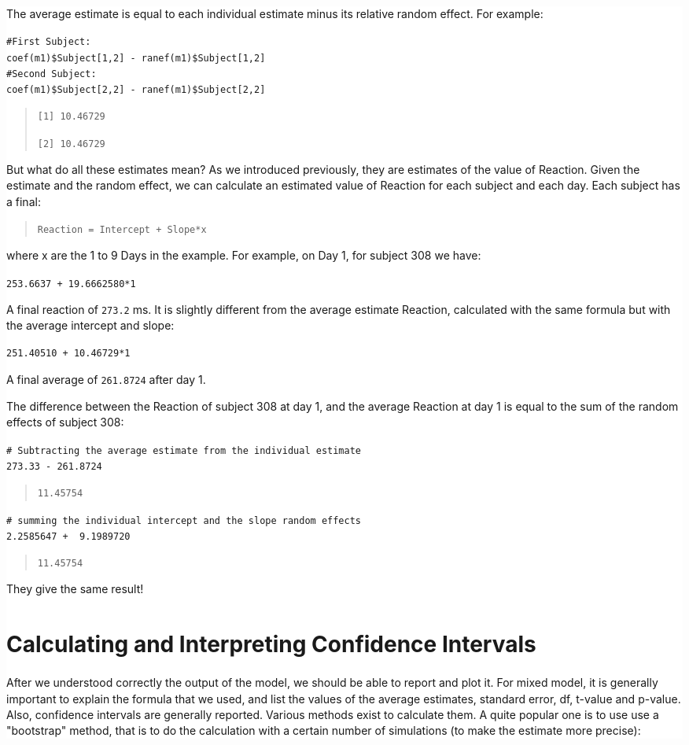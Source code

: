 The average estimate is equal to each individual estimate minus its relative random effect. For example:

```{r}
#First Subject:
coef(m1)$Subject[1,2] - ranef(m1)$Subject[1,2]
#Second Subject:
coef(m1)$Subject[2,2] - ranef(m1)$Subject[2,2]
```

> `[1] 10.46729`
>
> `[2] 10.46729`

But what do all these estimates mean? As we introduced previously, they are estimates of the value of Reaction. Given the estimate and the random effect, we can calculate an estimated value of Reaction for each subject and each day. Each subject has a final:

> `Reaction = Intercept + Slope*x`

where x are the 1 to 9 Days in the example. For example, on Day 1, for subject 308 we have:

```{r}
253.6637 + 19.6662580*1
```

A final reaction of `273.2` ms. It is slightly different from the average estimate Reaction, calculated with the same formula but with the average intercept and slope:

```{r}
251.40510 + 10.46729*1
```

A final average of `261.8724` after day 1.

The difference between the Reaction of subject 308 at day 1, and the average Reaction at day 1 is equal to the sum of the random effects of subject 308:

```{r}
# Subtracting the average estimate from the individual estimate 
273.33 - 261.8724
```

> `11.45754`

```{r}
# summing the individual intercept and the slope random effects
2.2585647 +  9.1989720
```

> `11.45754`

They give the same result!

# Calculating and Interpreting Confidence Intervals

After we understood correctly the output of the model, we should be able to report and plot it. For mixed model, it is generally important to explain the formula that we used, and list the values of the average estimates, standard error, df, t-value and p-value. Also, confidence intervals are generally reported. Various methods exist to calculate them. A quite popular one is to use use a "bootstrap" method, that is to do the calculation with a certain number of simulations (to make the estimate more precise):
